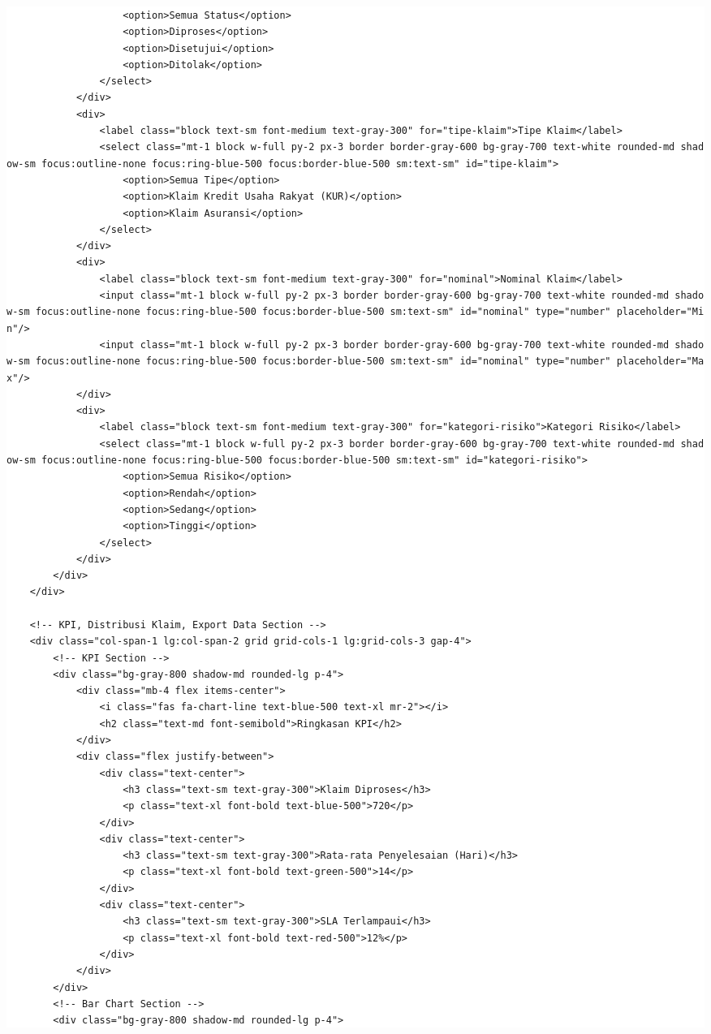                         <option>Semua Status</option>
                        <option>Diproses</option>
                        <option>Disetujui</option>
                        <option>Ditolak</option>
                    </select>
                </div>
                <div>
                    <label class="block text-sm font-medium text-gray-300" for="tipe-klaim">Tipe Klaim</label>
                    <select class="mt-1 block w-full py-2 px-3 border border-gray-600 bg-gray-700 text-white rounded-md shadow-sm focus:outline-none focus:ring-blue-500 focus:border-blue-500 sm:text-sm" id="tipe-klaim">
                        <option>Semua Tipe</option>
                        <option>Klaim Kredit Usaha Rakyat (KUR)</option>
                        <option>Klaim Asuransi</option>
                    </select>
                </div>
                <div>
                    <label class="block text-sm font-medium text-gray-300" for="nominal">Nominal Klaim</label>
                    <input class="mt-1 block w-full py-2 px-3 border border-gray-600 bg-gray-700 text-white rounded-md shadow-sm focus:outline-none focus:ring-blue-500 focus:border-blue-500 sm:text-sm" id="nominal" type="number" placeholder="Min"/>
                    <input class="mt-1 block w-full py-2 px-3 border border-gray-600 bg-gray-700 text-white rounded-md shadow-sm focus:outline-none focus:ring-blue-500 focus:border-blue-500 sm:text-sm" id="nominal" type="number" placeholder="Max"/>
                </div>
                <div>
                    <label class="block text-sm font-medium text-gray-300" for="kategori-risiko">Kategori Risiko</label>
                    <select class="mt-1 block w-full py-2 px-3 border border-gray-600 bg-gray-700 text-white rounded-md shadow-sm focus:outline-none focus:ring-blue-500 focus:border-blue-500 sm:text-sm" id="kategori-risiko">
                        <option>Semua Risiko</option>
                        <option>Rendah</option>
                        <option>Sedang</option>
                        <option>Tinggi</option>
                    </select>
                </div>
            </div>
        </div>
        
        <!-- KPI, Distribusi Klaim, Export Data Section -->
        <div class="col-span-1 lg:col-span-2 grid grid-cols-1 lg:grid-cols-3 gap-4">
            <!-- KPI Section -->
            <div class="bg-gray-800 shadow-md rounded-lg p-4">
                <div class="mb-4 flex items-center">
                    <i class="fas fa-chart-line text-blue-500 text-xl mr-2"></i>
                    <h2 class="text-md font-semibold">Ringkasan KPI</h2>
                </div>
                <div class="flex justify-between">
                    <div class="text-center">
                        <h3 class="text-sm text-gray-300">Klaim Diproses</h3>
                        <p class="text-xl font-bold text-blue-500">720</p>
                    </div>
                    <div class="text-center">
                        <h3 class="text-sm text-gray-300">Rata-rata Penyelesaian (Hari)</h3>
                        <p class="text-xl font-bold text-green-500">14</p>
                    </div>
                    <div class="text-center">
                        <h3 class="text-sm text-gray-300">SLA Terlampaui</h3>
                        <p class="text-xl font-bold text-red-500">12%</p>
                    </div>
                </div>
            </div>
            <!-- Bar Chart Section -->
            <div class="bg-gray-800 shadow-md rounded-lg p-4">